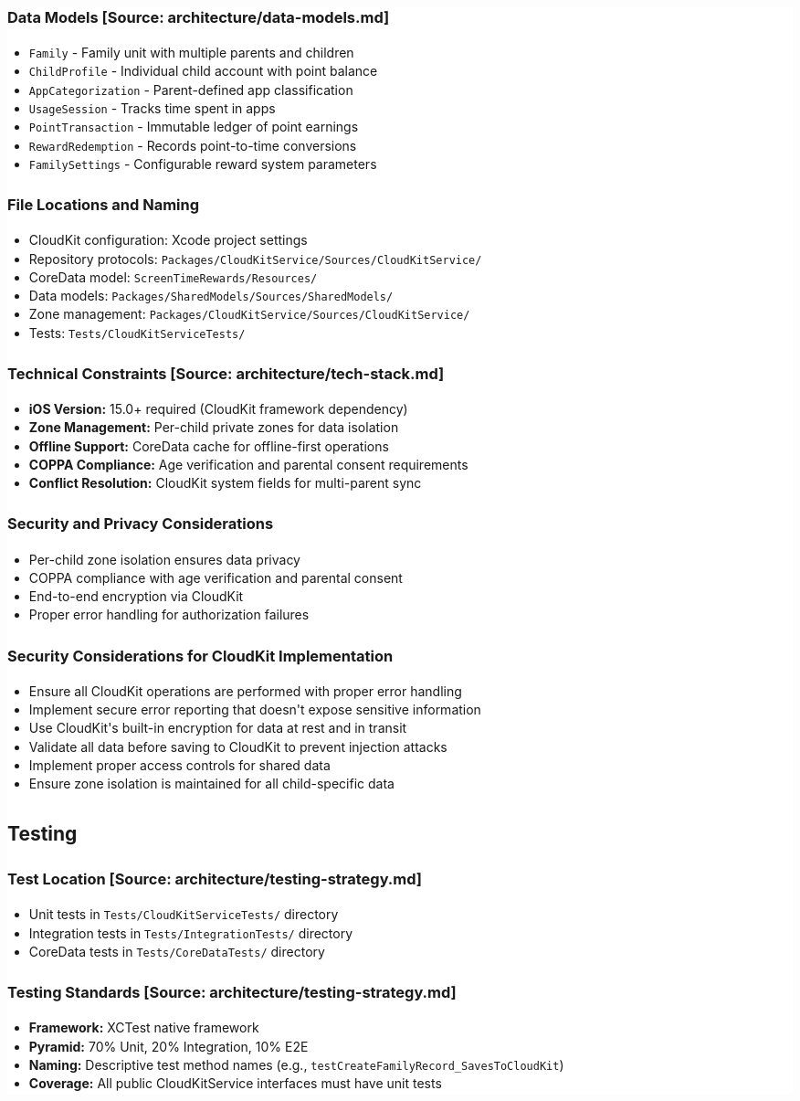 ### Data Models [Source: architecture/data-models.md]
- `Family` - Family unit with multiple parents and children
- `ChildProfile` - Individual child account with point balance
- `AppCategorization` - Parent-defined app classification
- `UsageSession` - Tracks time spent in apps
- `PointTransaction` - Immutable ledger of point earnings
- `RewardRedemption` - Records point-to-time conversions
- `FamilySettings` - Configurable reward system parameters

### File Locations and Naming
- CloudKit configuration: Xcode project settings
- Repository protocols: `Packages/CloudKitService/Sources/CloudKitService/`
- CoreData model: `ScreenTimeRewards/Resources/`
- Data models: `Packages/SharedModels/Sources/SharedModels/`
- Zone management: `Packages/CloudKitService/Sources/CloudKitService/`
- Tests: `Tests/CloudKitServiceTests/`

### Technical Constraints [Source: architecture/tech-stack.md]
- **iOS Version:** 15.0+ required (CloudKit framework dependency)
- **Zone Management:** Per-child private zones for data isolation
- **Offline Support:** CoreData cache for offline-first operations
- **COPPA Compliance:** Age verification and parental consent requirements
- **Conflict Resolution:** CloudKit system fields for multi-parent sync

### Security and Privacy Considerations
- Per-child zone isolation ensures data privacy
- COPPA compliance with age verification and parental consent
- End-to-end encryption via CloudKit
- Proper error handling for authorization failures

### Security Considerations for CloudKit Implementation
- Ensure all CloudKit operations are performed with proper error handling
- Implement secure error reporting that doesn't expose sensitive information
- Use CloudKit's built-in encryption for data at rest and in transit
- Validate all data before saving to CloudKit to prevent injection attacks
- Implement proper access controls for shared data
- Ensure zone isolation is maintained for all child-specific data

## Testing

### Test Location [Source: architecture/testing-strategy.md]
- Unit tests in `Tests/CloudKitServiceTests/` directory
- Integration tests in `Tests/IntegrationTests/` directory
- CoreData tests in `Tests/CoreDataTests/` directory

### Testing Standards [Source: architecture/testing-strategy.md]
- **Framework:** XCTest native framework
- **Pyramid:** 70% Unit, 20% Integration, 10% E2E
- **Naming:** Descriptive test method names (e.g., `testCreateFamilyRecord_SavesToCloudKit`)
- **Coverage:** All public CloudKitService interfaces must have unit tests
